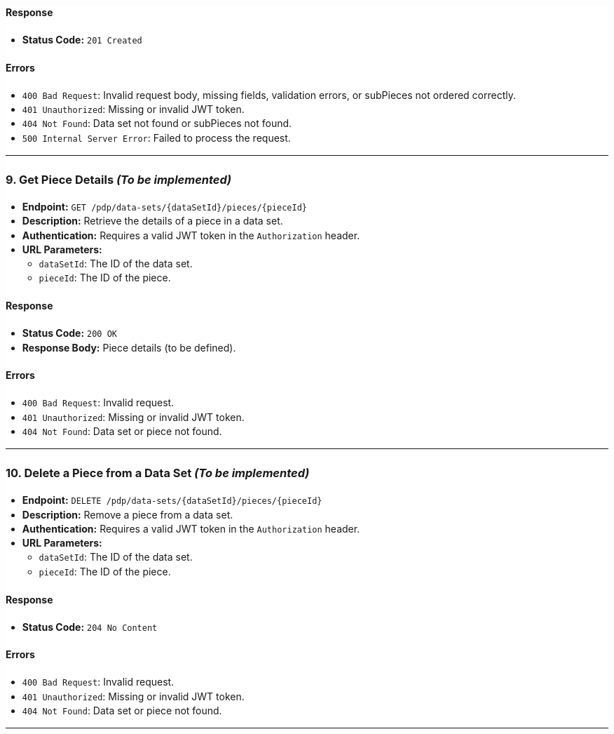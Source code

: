 #### Response

- **Status Code:** `201 Created`

#### Errors

- `400 Bad Request`: Invalid request body, missing fields, validation errors, or subPieces not ordered correctly.
- `401 Unauthorized`: Missing or invalid JWT token.
- `404 Not Found`: Data set not found or subPieces not found.
- `500 Internal Server Error`: Failed to process the request.

---

### 9. Get Piece Details *(To be implemented)*

- **Endpoint:** `GET /pdp/data-sets/{dataSetId}/pieces/{pieceId}`
- **Description:** Retrieve the details of a piece in a data set.
- **Authentication:** Requires a valid JWT token in the `Authorization` header.
- **URL Parameters:**
    - `dataSetId`: The ID of the data set.
    - `pieceId`: The ID of the piece.

#### Response

- **Status Code:** `200 OK`
- **Response Body:** Piece details (to be defined).

#### Errors

- `400 Bad Request`: Invalid request.
- `401 Unauthorized`: Missing or invalid JWT token.
- `404 Not Found`: Data set or piece not found.

---

### 10. Delete a Piece from a Data Set *(To be implemented)*

- **Endpoint:** `DELETE /pdp/data-sets/{dataSetId}/pieces/{pieceId}`
- **Description:** Remove a piece from a data set.
- **Authentication:** Requires a valid JWT token in the `Authorization` header.
- **URL Parameters:**
    - `dataSetId`: The ID of the data set.
    - `pieceId`: The ID of the piece.

#### Response

- **Status Code:** `204 No Content`

#### Errors

- `400 Bad Request`: Invalid request.
- `401 Unauthorized`: Missing or invalid JWT token.
- `404 Not Found`: Data set or piece not found.

---